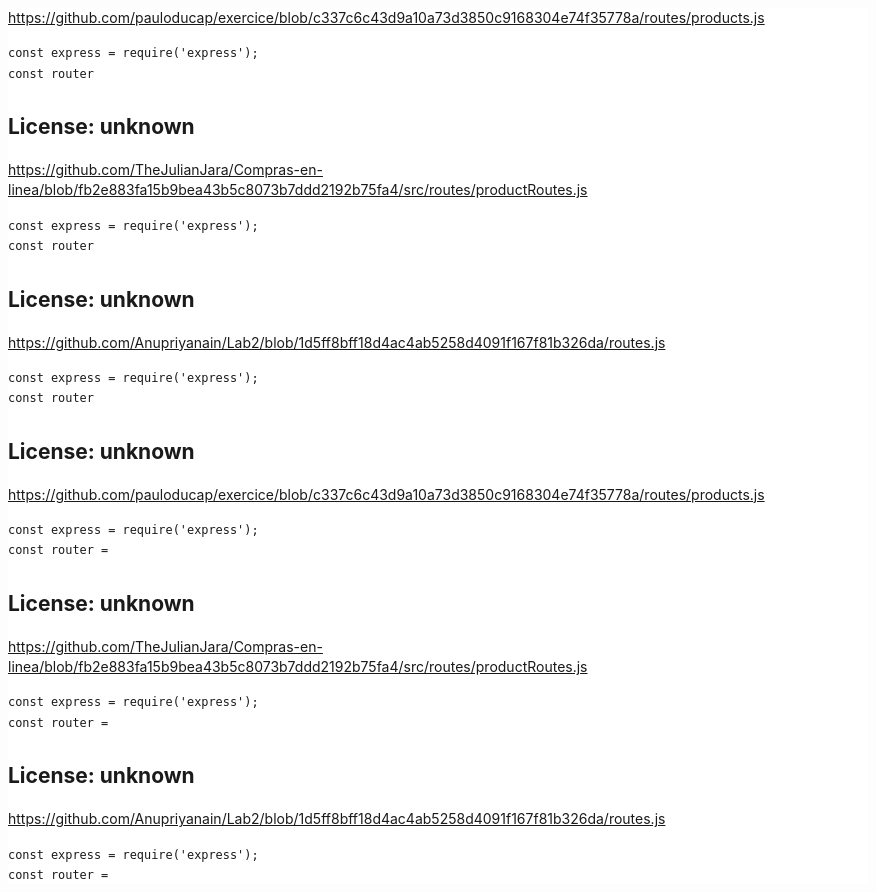 https://github.com/pauloducap/exercice/blob/c337c6c43d9a10a73d3850c9168304e74f35778a/routes/products.js

```
const express = require('express');
const router
```

## License: unknown

https://github.com/TheJulianJara/Compras-en-linea/blob/fb2e883fa15b9bea43b5c8073b7ddd2192b75fa4/src/routes/productRoutes.js

```
const express = require('express');
const router
```

## License: unknown

https://github.com/Anupriyanain/Lab2/blob/1d5ff8bff18d4ac4ab5258d4091f167f81b326da/routes.js

```
const express = require('express');
const router
```

## License: unknown

https://github.com/pauloducap/exercice/blob/c337c6c43d9a10a73d3850c9168304e74f35778a/routes/products.js

```
const express = require('express');
const router =
```

## License: unknown

https://github.com/TheJulianJara/Compras-en-linea/blob/fb2e883fa15b9bea43b5c8073b7ddd2192b75fa4/src/routes/productRoutes.js

```
const express = require('express');
const router =
```

## License: unknown

https://github.com/Anupriyanain/Lab2/blob/1d5ff8bff18d4ac4ab5258d4091f167f81b326da/routes.js

```
const express = require('express');
const router =
```
